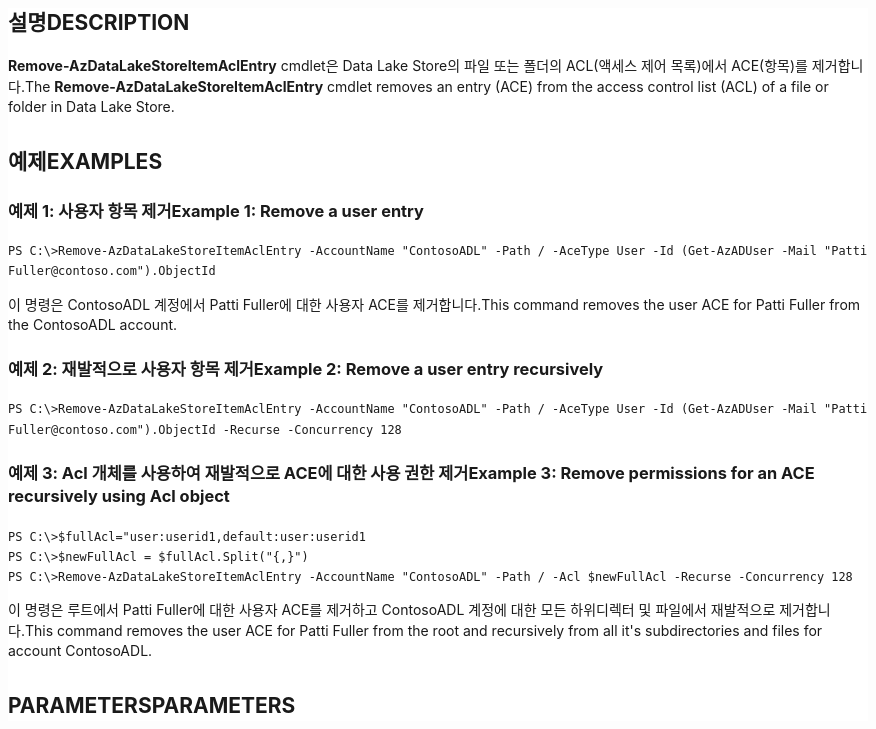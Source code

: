 ## <span data-ttu-id="48b42-107">설명</span><span class="sxs-lookup"><span data-stu-id="48b42-107">DESCRIPTION</span></span>
<span data-ttu-id="48b42-108">**Remove-AzDataLakeStoreItemAclEntry** cmdlet은 Data Lake Store의 파일 또는 폴더의 ACL(액세스 제어 목록)에서 ACE(항목)를 제거합니다.</span><span class="sxs-lookup"><span data-stu-id="48b42-108">The **Remove-AzDataLakeStoreItemAclEntry** cmdlet removes an entry (ACE) from the access control list (ACL) of a file or folder in Data Lake Store.</span></span>

## <span data-ttu-id="48b42-109">예제</span><span class="sxs-lookup"><span data-stu-id="48b42-109">EXAMPLES</span></span>

### <span data-ttu-id="48b42-110">예제 1: 사용자 항목 제거</span><span class="sxs-lookup"><span data-stu-id="48b42-110">Example 1: Remove a user entry</span></span>
```
PS C:\>Remove-AzDataLakeStoreItemAclEntry -AccountName "ContosoADL" -Path / -AceType User -Id (Get-AzADUser -Mail "PattiFuller@contoso.com").ObjectId
```

<span data-ttu-id="48b42-111">이 명령은 ContosoADL 계정에서 Patti Fuller에 대한 사용자 ACE를 제거합니다.</span><span class="sxs-lookup"><span data-stu-id="48b42-111">This command removes the user ACE for Patti Fuller from the ContosoADL account.</span></span>

### <span data-ttu-id="48b42-112">예제 2: 재발적으로 사용자 항목 제거</span><span class="sxs-lookup"><span data-stu-id="48b42-112">Example 2: Remove a user entry recursively</span></span>
```
PS C:\>Remove-AzDataLakeStoreItemAclEntry -AccountName "ContosoADL" -Path / -AceType User -Id (Get-AzADUser -Mail "PattiFuller@contoso.com").ObjectId -Recurse -Concurrency 128
```

### <span data-ttu-id="48b42-113">예제 3: Acl 개체를 사용하여 재발적으로 ACE에 대한 사용 권한 제거</span><span class="sxs-lookup"><span data-stu-id="48b42-113">Example 3: Remove permissions for an ACE recursively using Acl object</span></span>
```
PS C:\>$fullAcl="user:userid1,default:user:userid1
PS C:\>$newFullAcl = $fullAcl.Split("{,}")
PS C:\>Remove-AzDataLakeStoreItemAclEntry -AccountName "ContosoADL" -Path / -Acl $newFullAcl -Recurse -Concurrency 128
```

<span data-ttu-id="48b42-114">이 명령은 루트에서 Patti Fuller에 대한 사용자 ACE를 제거하고 ContosoADL 계정에 대한 모든 하위디렉터 및 파일에서 재발적으로 제거합니다.</span><span class="sxs-lookup"><span data-stu-id="48b42-114">This command removes the user ACE for Patti Fuller from the root and recursively from all it's subdirectories and files for account ContosoADL.</span></span>

## <span data-ttu-id="48b42-115">PARAMETERS</span><span class="sxs-lookup"><span data-stu-id="48b42-115">PARAMETERS</span></span>
